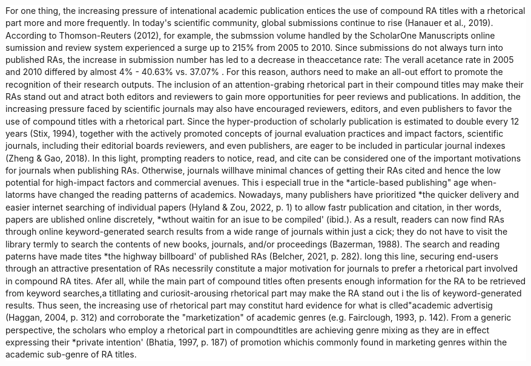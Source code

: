 For one thing, the increasing pressure of intenational academic publication entices the use of compound RA titles with a rhetorical part more and more frequently. In today's scientific community, global submissions continue to rise (Hanauer et al., 2019). According to Thomson-Reuters (2012), for example, the submssion volume handled by the ScholarOne Manuscripts online sumission and review system experienced a surge up to $2 1 5 \%$ from 2005 to 2010. Since submissions do not always turn into published RAs, the increase in submission number has led to a decrease in theaccetance rate: The verall acetance rate in 2005 and 2010 differed by almost $4 \%$ - $4 0 . 6 3 \%$ vs. $3 7 . 0 7 \%$ . For this reason, authors need to make an all-out effort to promote the recognition of their research outputs. The inclusion of an attention-grabing rhetorical part in their compound titles may make their RAs stand out and atract both editors and reviewers to gain more opportunities for peer reviews and publications. In addition, the increasing pressure faced by scientific journals may also have encouraged reviewers, editors, and even publishers to favor the use of compound titles with a rhetorical part. Since the hyper-production of scholarly publication is estimated to double every 12 years (Stix, 1994), together with the actively promoted concepts of journal evaluation practices and impact factors, scientific journals, including their editorial boards reviewers, and even publishers, are eager to be included in particular journal indexes (Zheng & Gao, 2018). In this light, prompting readers to notice, read, and cite can be considered one of the important motivations for journals when publishing RAs. Otherwise, journals willhave minimal chances of getting their RAs cited and hence the low potential for high-impact factors and commercial avenues. This i especiall true in the \*article-based publishing" age when-latorms have changed the reading patterns of academics. Nowadays, many publishers have prioritized \*the quicker delivery and easier internet searching of individual papers (Hyland & Zou, 2022, p. 1) to allow fastr publication and citation, in ther words, papers are ublished online discretely, \*wthout waitin for an isue to be compiled' (ibid.). As a result, readers can now find RAs through online keyword-generated search results from a wide range of journals within just a cick; they do not have to visit the library termly to search the contents of new books, journals, and/or proceedings (Bazerman, 1988). The search and reading paterns have made tites \*the highway billboard' of published RAs (Belcher, 2021, p. 282). long this line, securing end-users through an attractive presentation of RAs necessrily constitute a major motivation for journals to prefer a rhetorical part involved in compound RA tites. Afer all, while the main part of compound titles often presents enough information for the RA to be retrieved from keyword searches,a titllating and curiosit-arousing rhetorical part may make the RA stand out i the lis of keyword-generated results. Thus seen, the increasing use of rhetorical part may constitut hard evidence for what is clled"academic advertisig (Haggan, 2004, p. 312) and corroborate the "marketization" of academic genres (e.g. Fairclough, 1993, p. 142). From a generic perspective, the scholars who employ a rhetorical part in compoundtitles are achieving genre mixing as they are in effect expressing their \*private intention' (Bhatia, 1997, p. 187) of promotion whichis commonly found in marketing genres within the academic sub-genre of RA titles.
